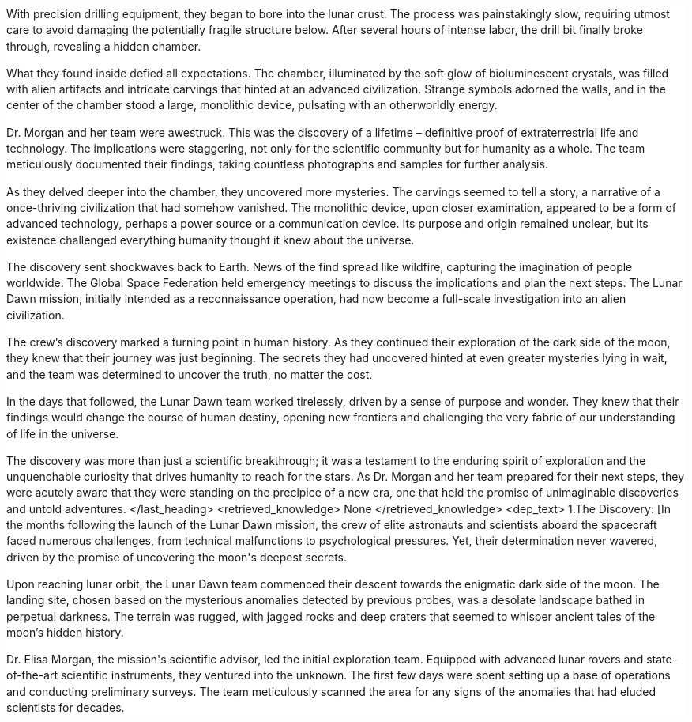 With precision drilling equipment, they began to bore into the lunar crust. The process was painstakingly slow, requiring utmost care to avoid damaging the potentially fragile structure below. After several hours of intense labor, the drill bit finally broke through, revealing a hidden chamber.

What they found inside defied all expectations. The chamber, illuminated by the soft glow of bioluminescent crystals, was filled with alien artifacts and intricate carvings that hinted at an advanced civilization. Strange symbols adorned the walls, and in the center of the chamber stood a large, monolithic device, pulsating with an otherworldly energy.

Dr. Morgan and her team were awestruck. This was the discovery of a lifetime – definitive proof of extraterrestrial life and technology. The implications were staggering, not only for the scientific community but for humanity as a whole. The team meticulously documented their findings, taking countless photographs and samples for further analysis.

As they delved deeper into the chamber, they uncovered more mysteries. The carvings seemed to tell a story, a narrative of a once-thriving civilization that had somehow vanished. The monolithic device, upon closer examination, appeared to be a form of advanced technology, perhaps a power source or a communication device. Its purpose and origin remained unclear, but its existence challenged everything humanity thought it knew about the universe.

The discovery sent shockwaves back to Earth. News of the find spread like wildfire, capturing the imagination of people worldwide. The Global Space Federation held emergency meetings to discuss the implications and plan the next steps. The Lunar Dawn mission, initially intended as a reconnaissance operation, had now become a full-scale investigation into an alien civilization.

The crew’s discovery marked a turning point in human history. As they continued their exploration of the dark side of the moon, they knew that their journey was just beginning. The secrets they had uncovered hinted at even greater mysteries lying in wait, and the team was determined to uncover the truth, no matter the cost.

In the days that followed, the Lunar Dawn team worked tirelessly, driven by a sense of purpose and wonder. They knew that their findings would change the course of human destiny, opening new frontiers and challenging the very fabric of our understanding of life in the universe.

The discovery was more than just a scientific breakthrough; it was a testament to the enduring spirit of exploration and the unquenchable curiosity that drives humanity to reach for the stars. As Dr. Morgan and her team prepared for their next steps, they were acutely aware that they were standing on the precipice of a new era, one that held the promise of unimaginable discoveries and untold adventures.
</last_heading>
<retrieved_knowledge>
None
</retrieved_knowledge>
<dep_text>
1.The Discovery: [In the months following the launch of the Lunar Dawn mission, the crew of elite astronauts and scientists aboard the spacecraft faced numerous challenges, from technical malfunctions to psychological pressures. Yet, their determination never wavered, driven by the promise of uncovering the moon's deepest secrets.

Upon reaching lunar orbit, the Lunar Dawn team commenced their descent towards the enigmatic dark side of the moon. The landing site, chosen based on the mysterious anomalies detected by previous probes, was a desolate landscape bathed in perpetual darkness. The terrain was rugged, with jagged rocks and deep craters that seemed to whisper ancient tales of the moon’s hidden history.

Dr. Elisa Morgan, the mission's scientific advisor, led the initial exploration team. Equipped with advanced lunar rovers and state-of-the-art scientific instruments, they ventured into the unknown. The first few days were spent setting up a base of operations and conducting preliminary surveys. The team meticulously scanned the area for any signs of the anomalies that had eluded scientists for decades.
